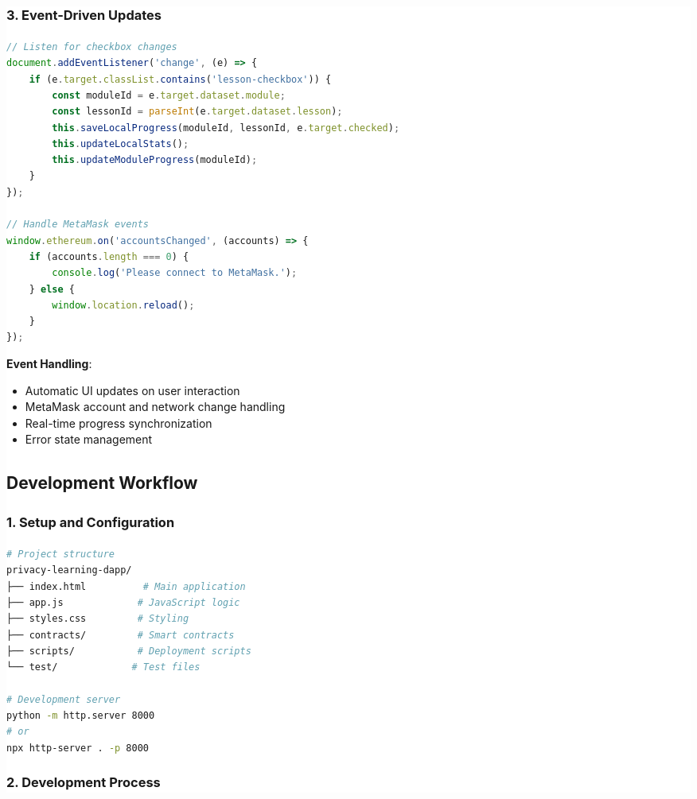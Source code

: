 ### 3. Event-Driven Updates

```javascript
// Listen for checkbox changes
document.addEventListener('change', (e) => {
    if (e.target.classList.contains('lesson-checkbox')) {
        const moduleId = e.target.dataset.module;
        const lessonId = parseInt(e.target.dataset.lesson);
        this.saveLocalProgress(moduleId, lessonId, e.target.checked);
        this.updateLocalStats();
        this.updateModuleProgress(moduleId);
    }
});

// Handle MetaMask events
window.ethereum.on('accountsChanged', (accounts) => {
    if (accounts.length === 0) {
        console.log('Please connect to MetaMask.');
    } else {
        window.location.reload();
    }
});
```

**Event Handling**:
- Automatic UI updates on user interaction
- MetaMask account and network change handling
- Real-time progress synchronization
- Error state management

## Development Workflow

### 1. Setup and Configuration

```bash
# Project structure
privacy-learning-dapp/
├── index.html          # Main application
├── app.js             # JavaScript logic
├── styles.css         # Styling
├── contracts/         # Smart contracts
├── scripts/           # Deployment scripts
└── test/             # Test files

# Development server
python -m http.server 8000
# or
npx http-server . -p 8000
```

### 2. Development Process
